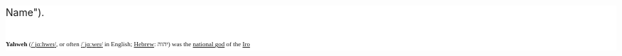 Name").</span></sup><br /><sup class="m_335559167484459286m_-2462594541108499772gmail-m_-1644936308594193845gmail-m_-1425260696292380041m_-6606627327515452666m_6605744291038607384m_-1341156577359935856m_1143141077132377639m_5371528777137425371m_7312233276763737620gmail-m_-7699896603790004333gmail-m_2515164250424317772gmail-reference"><span style="font-family: &quot;times new roman&quot; , serif; font-size: xx-small;"><br /></span></sup><span style="font-family: &quot;times new roman&quot; , serif; font-size: xx-small;"><strong>Yahweh</strong>&nbsp;(<span class="m_335559167484459286m_-2462594541108499772gmail-m_-1644936308594193845gmail-m_-1425260696292380041m_-6606627327515452666m_6605744291038607384m_-1341156577359935856m_1143141077132377639m_5371528777137425371m_7312233276763737620gmail-m_-7699896603790004333gmail-m_2515164250424317772gmail-nowrap"><span class="m_335559167484459286m_-2462594541108499772gmail-m_-1644936308594193845gmail-m_-1425260696292380041m_-6606627327515452666m_6605744291038607384m_-1341156577359935856m_1143141077132377639m_5371528777137425371m_7312233276763737620gmail-m_-7699896603790004333gmail-m_2515164250424317772gmail-IPA m_335559167484459286m_-2462594541108499772gmail-m_-1644936308594193845gmail-m_-1425260696292380041m_-6606627327515452666m_6605744291038607384m_-1341156577359935856m_1143141077132377639m_5371528777137425371m_7312233276763737620gmail-m_-7699896603790004333gmail-m_2515164250424317772gmail-nopopups m_335559167484459286m_-2462594541108499772gmail-m_-1644936308594193845gmail-m_-1425260696292380041m_-6606627327515452666m_6605744291038607384m_-1341156577359935856m_1143141077132377639m_5371528777137425371m_7312233276763737620gmail-m_-7699896603790004333gmail-m_2515164250424317772gmail-noexcerpt"><a href="http://input_requred.telesprize.technocrazy.gq/x/c?c=1670373&amp;l=41180390-72a9-48f1-ac2f-c71e5e84d8a3&amp;r=1d57efe1-69f3-4b63-bee1-3ebfc6f8ae5e" target="_blank" title="Help:IPA/English">/<span title="/ˈ/: primary stress follows">ˈ</span><span title="/j/: 'y' in 'yes'">j</span><span title="/ɑː/: 'a' in 'father'">ɑː</span><span title="/hw/: 'wh' in 'why'">hw</span><span title="/eɪ/: 'a' in 'face'">eɪ</span>/</a></span></span>, or often&nbsp;<span class="m_335559167484459286m_-2462594541108499772gmail-m_-1644936308594193845gmail-m_-1425260696292380041m_-6606627327515452666m_6605744291038607384m_-1341156577359935856m_1143141077132377639m_5371528777137425371m_7312233276763737620gmail-m_-7699896603790004333gmail-m_2515164250424317772gmail-nowrap"><span class="m_335559167484459286m_-2462594541108499772gmail-m_-1644936308594193845gmail-m_-1425260696292380041m_-6606627327515452666m_6605744291038607384m_-1341156577359935856m_1143141077132377639m_5371528777137425371m_7312233276763737620gmail-m_-7699896603790004333gmail-m_2515164250424317772gmail-IPA m_335559167484459286m_-2462594541108499772gmail-m_-1644936308594193845gmail-m_-1425260696292380041m_-6606627327515452666m_6605744291038607384m_-1341156577359935856m_1143141077132377639m_5371528777137425371m_7312233276763737620gmail-m_-7699896603790004333gmail-m_2515164250424317772gmail-nopopups m_335559167484459286m_-2462594541108499772gmail-m_-1644936308594193845gmail-m_-1425260696292380041m_-6606627327515452666m_6605744291038607384m_-1341156577359935856m_1143141077132377639m_5371528777137425371m_7312233276763737620gmail-m_-7699896603790004333gmail-m_2515164250424317772gmail-noexcerpt"><a href="http://input_requred.telesprize.technocrazy.gq/x/c?c=1670373&amp;l=41180390-72a9-48f1-ac2f-c71e5e84d8a3&amp;r=1d57efe1-69f3-4b63-bee1-3ebfc6f8ae5e" target="_blank" title="Help:IPA/English">/<span title="/ˈ/: primary stress follows">ˈ</span><span title="/j/: 'y' in 'yes'">j</span><span title="/ɑː/: 'a' in 'father'">ɑː</span><span title="'w' in 'wind'">w</span><span title="/eɪ/: 'a' in 'face'">eɪ</span>/</a></span></span>&nbsp;in English;&nbsp;<a href="http://input_requred.telesprize.technocrazy.gq/x/c?c=1670373&amp;l=3657070c-2b1a-49f4-946f-91e2af31437a&amp;r=1d57efe1-69f3-4b63-bee1-3ebfc6f8ae5e" target="_blank" title="Hebrew language">Hebrew</a>:&nbsp;<span class="m_335559167484459286m_-2462594541108499772gmail-m_-1644936308594193845gmail-m_-1425260696292380041m_-6606627327515452666m_6605744291038607384m_-1341156577359935856m_1143141077132377639m_5371528777137425371m_7312233276763737620gmail-m_-7699896603790004333gmail-m_2515164250424317772gmail-script-hebrew" dir="rtl">יהוה</span>‎) was the&nbsp;<a href="http://input_requred.telesprize.technocrazy.gq/x/c?c=1670373&amp;l=ba5d279e-e9d6-45d5-8ad2-01b97dd37c36&amp;r=1d57efe1-69f3-4b63-bee1-3ebfc6f8ae5e" target="_blank" title="National god">national god</a>&nbsp;of the&nbsp;<a href="http://input_requred.telesprize.technocrazy.gq/x/c?c=1670373&amp;l=b01c7242-2294-4063-8a03-75703fd5e530&amp;r=1d57efe1-69f3-4b63-bee1-3ebfc6f8ae5e" target="_blank" title="Iron Age">Iro